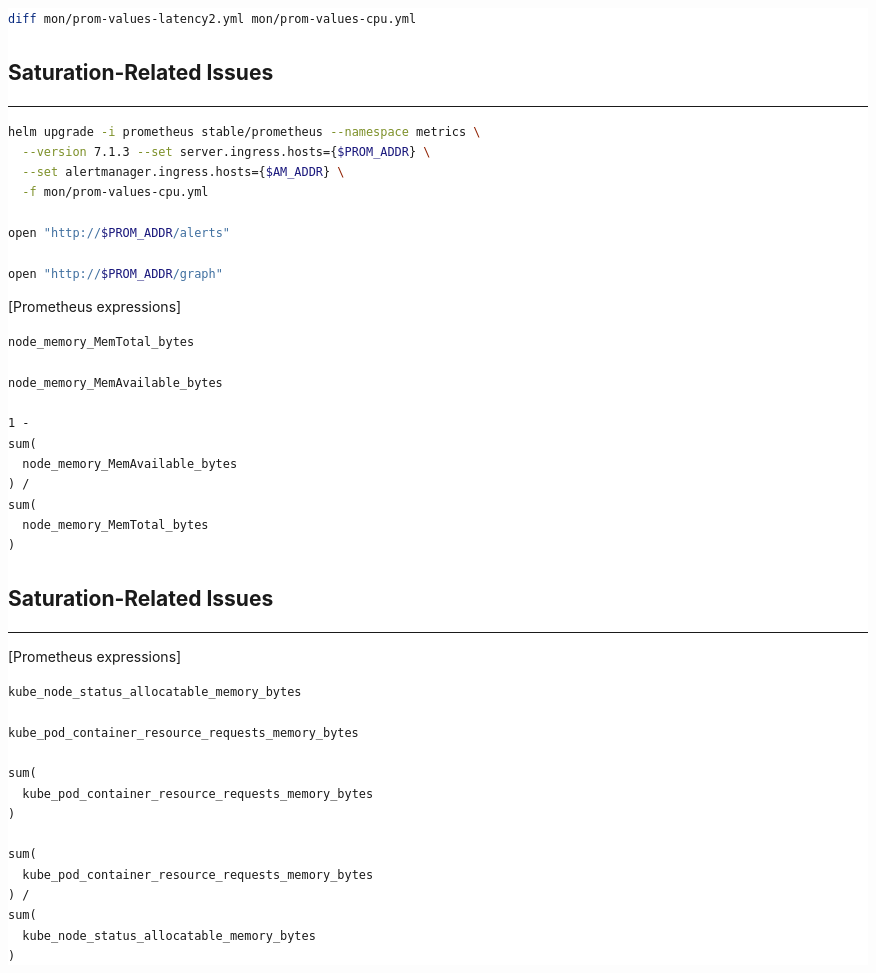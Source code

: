 ```bash
diff mon/prom-values-latency2.yml mon/prom-values-cpu.yml
```


## Saturation-Related Issues

---

```bash
helm upgrade -i prometheus stable/prometheus --namespace metrics \
  --version 7.1.3 --set server.ingress.hosts={$PROM_ADDR} \
  --set alertmanager.ingress.hosts={$AM_ADDR} \
  -f mon/prom-values-cpu.yml

open "http://$PROM_ADDR/alerts"

open "http://$PROM_ADDR/graph"
```

[Prometheus expressions]
```
node_memory_MemTotal_bytes

node_memory_MemAvailable_bytes

1 - 
sum(
  node_memory_MemAvailable_bytes
) / 
sum(
  node_memory_MemTotal_bytes
)
```


## Saturation-Related Issues

---

[Prometheus expressions]
```
kube_node_status_allocatable_memory_bytes

kube_pod_container_resource_requests_memory_bytes

sum(
  kube_pod_container_resource_requests_memory_bytes
)

sum(
  kube_pod_container_resource_requests_memory_bytes
) / 
sum(
  kube_node_status_allocatable_memory_bytes
)
```
